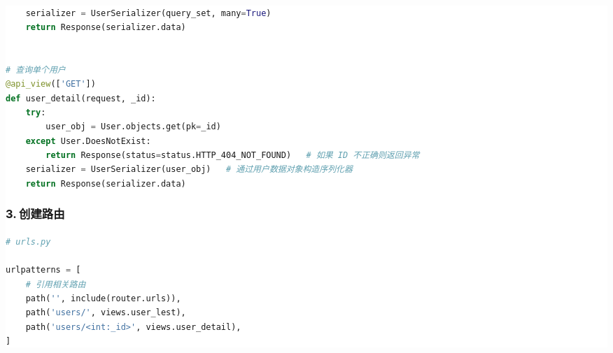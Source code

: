 ```python
    serializer = UserSerializer(query_set, many=True)
    return Response(serializer.data)


# 查询单个用户
@api_view(['GET'])
def user_detail(request, _id):
    try:
        user_obj = User.objects.get(pk=_id)
    except User.DoesNotExist:
        return Response(status=status.HTTP_404_NOT_FOUND)   # 如果 ID 不正确则返回异常
    serializer = UserSerializer(user_obj)   # 通过用户数据对象构造序列化器
    return Response(serializer.data)
```

### 3. 创建路由

```python
# urls.py

urlpatterns = [
    # 引用相关路由
    path('', include(router.urls)),
    path('users/', views.user_lest),
    path('users/<int:_id>', views.user_detail),
]
```

